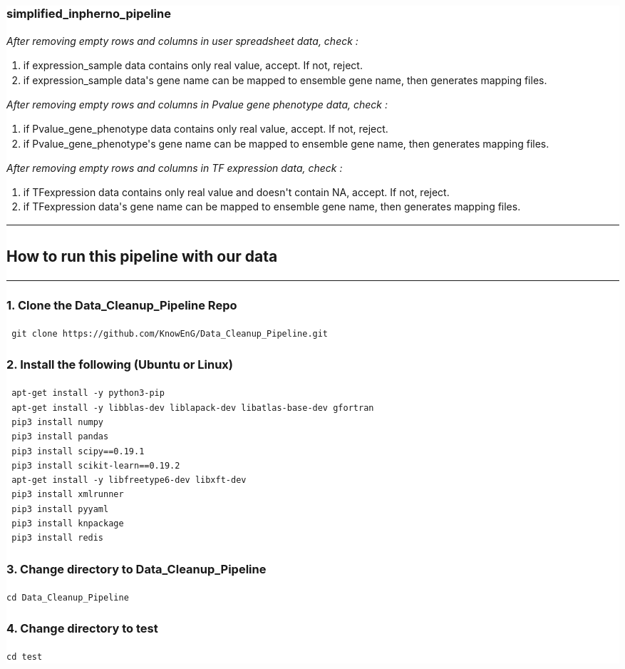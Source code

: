 
### simplified_inpherno_pipeline
  *After removing empty rows and columns in user spreadsheet data, check :*
  1. if expression_sample data contains only real value, accept. If not, reject.
  2. if expression_sample data's gene name can be mapped to ensemble gene name, then generates mapping files.

  *After removing empty rows and columns in Pvalue gene phenotype data, check :*
  1. if Pvalue_gene_phenotype data contains only real value, accept. If not, reject.
  2. if Pvalue_gene_phenotype's gene name can be mapped to ensemble gene name, then generates mapping files.

  *After removing empty rows and columns in TF expression data, check :*
  1. if TFexpression data contains only real value and doesn't contain NA, accept. If not, reject.
  2. if TFexpression data's gene name can be mapped to ensemble gene name, then generates mapping files.


* * * 
## How to run this pipeline with our data
* * * 

### 1. Clone the Data_Cleanup_Pipeline Repo
```
 git clone https://github.com/KnowEnG/Data_Cleanup_Pipeline.git
```
 
### 2. Install the following (Ubuntu or Linux)
```
 apt-get install -y python3-pip
 apt-get install -y libblas-dev liblapack-dev libatlas-base-dev gfortran
 pip3 install numpy
 pip3 install pandas
 pip3 install scipy==0.19.1
 pip3 install scikit-learn==0.19.2
 apt-get install -y libfreetype6-dev libxft-dev
 pip3 install xmlrunner
 pip3 install pyyaml
 pip3 install knpackage
 pip3 install redis
```

### 3. Change directory to Data_Cleanup_Pipeline

```
cd Data_Cleanup_Pipeline 
```

### 4. Change directory to test

```
cd test
```
 